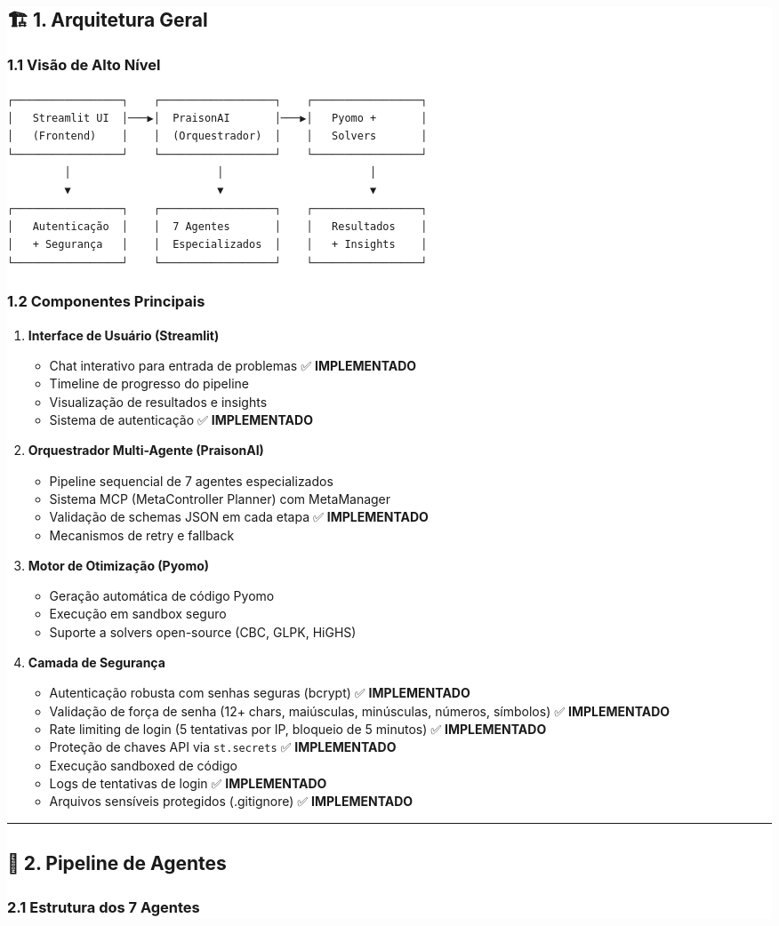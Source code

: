 
## 🏗️ 1. Arquitetura Geral

### 1.1 Visão de Alto Nível

```
┌─────────────────┐    ┌──────────────────┐    ┌─────────────────┐
│   Streamlit UI  │───▶│  PraisonAI       │───▶│   Pyomo +       │
│   (Frontend)    │    │  (Orquestrador)  │    │   Solvers       │
└─────────────────┘    └──────────────────┘    └─────────────────┘
         │                       │                       │
         ▼                       ▼                       ▼
┌─────────────────┐    ┌──────────────────┐    ┌─────────────────┐
│   Autenticação  │    │  7 Agentes       │    │   Resultados    │
│   + Segurança   │    │  Especializados  │    │   + Insights    │
└─────────────────┘    └──────────────────┘    └─────────────────┘
```

### 1.2 Componentes Principais

1. **Interface de Usuário (Streamlit)**
   - Chat interativo para entrada de problemas ✅ **IMPLEMENTADO**
   - Timeline de progresso do pipeline
   - Visualização de resultados e insights
   - Sistema de autenticação ✅ **IMPLEMENTADO**

2. **Orquestrador Multi-Agente (PraisonAI)**
   - Pipeline sequencial de 7 agentes especializados
   - Sistema MCP (MetaController Planner) com MetaManager
   - Validação de schemas JSON em cada etapa ✅ **IMPLEMENTADO**
   - Mecanismos de retry e fallback

3. **Motor de Otimização (Pyomo)**
   - Geração automática de código Pyomo
   - Execução em sandbox seguro
   - Suporte a solvers open-source (CBC, GLPK, HiGHS)

4. **Camada de Segurança**
   - Autenticação robusta com senhas seguras (bcrypt) ✅ **IMPLEMENTADO**
   - Validação de força de senha (12+ chars, maiúsculas, minúsculas, números, símbolos) ✅ **IMPLEMENTADO**
   - Rate limiting de login (5 tentativas por IP, bloqueio de 5 minutos) ✅ **IMPLEMENTADO**
   - Proteção de chaves API via `st.secrets` ✅ **IMPLEMENTADO**
   - Execução sandboxed de código
   - Logs de tentativas de login ✅ **IMPLEMENTADO**
   - Arquivos sensíveis protegidos (.gitignore) ✅ **IMPLEMENTADO**

---

## 🤖 2. Pipeline de Agentes

### 2.1 Estrutura dos 7 Agentes
